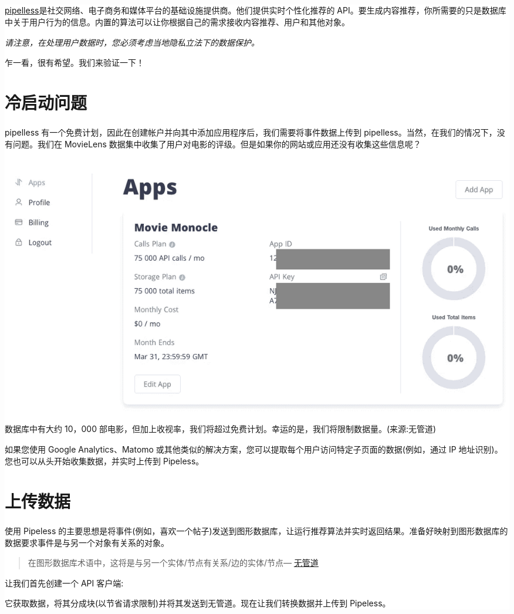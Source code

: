 [pipelless](https://pipeless.io/)是社交网络、电子商务和媒体平台的基础设施提供商。他们提供实时个性化推荐的 API。要生成内容推荐，你所需要的只是数据库中关于用户行为的信息。内置的算法可以让你根据自己的需求接收内容推荐、用户和其他对象。

*请注意，在处理用户数据时，您必须考虑当地隐私立法下的数据保护。*

乍一看，很有希望。我们来验证一下！

# 冷启动问题

pipelless 有一个免费计划，因此在创建帐户并向其中添加应用程序后，我们需要将事件数据上传到 pipelless。当然，在我们的情况下，没有问题。我们在 MovieLens 数据集中收集了用户对电影的评级。但是如果你的网站或应用还没有收集这些信息呢？

![](img/3ae6258ef76c21e7b6657187069df640.png)

数据库中有大约 10，000 部电影，但加上收视率，我们将超过免费计划。幸运的是，我们将限制数据量。(来源:无管道)

如果您使用 Google Analytics、Matomo 或其他类似的解决方案，您可以提取每个用户访问特定子页面的数据(例如，通过 IP 地址识别)。您也可以从头开始收集数据，并实时上传到 Pipeless。

# 上传数据

使用 Pipeless 的主要思想是将事件(例如，喜欢一个帖子)发送到图形数据库，让运行推荐算法并实时返回结果。准备好映射到图形数据库的数据要求事件是与另一个对象有关系的对象。

> 在图形数据库术语中，这将是与另一个实体/节点有关系/边的实体/节点— [无管道](https://docs.pipeless.io/docs/uploading-data)

让我们首先创建一个 API 客户端:

它获取数据，将其分成块(以节省请求限制)并将其发送到无管道。现在让我们转换数据并上传到 Pipeless。

